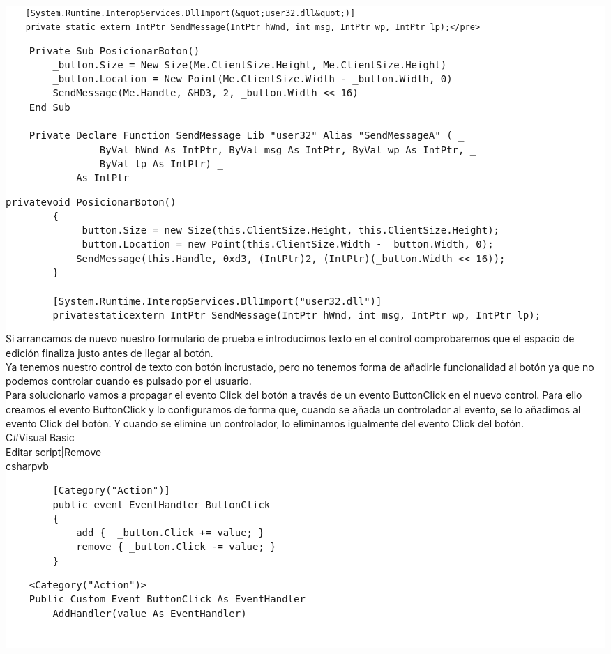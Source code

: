         [System.Runtime.InteropServices.DllImport(&quot;user32.dll&quot;)]
        private static extern IntPtr SendMessage(IntPtr hWnd, int msg, IntPtr wp, IntPtr lp);</pre>
<pre class="hidden">    Private Sub PosicionarBoton()
        _button.Size = New Size(Me.ClientSize.Height, Me.ClientSize.Height)
        _button.Location = New Point(Me.ClientSize.Width - _button.Width, 0)
        SendMessage(Me.Handle, &amp;HD3, 2, _button.Width &lt;&lt; 16)
    End Sub

    Private Declare Function SendMessage Lib &quot;user32&quot; Alias &quot;SendMessageA&quot; ( _
                ByVal hWnd As IntPtr, ByVal msg As IntPtr, ByVal wp As IntPtr, _
                ByVal lp As IntPtr) _
            As IntPtr</pre>
<div class="preview">
<pre class="csharp"><span class="cs__keyword">private</span><span class="cs__keyword">void</span>&nbsp;PosicionarBoton()&nbsp;
&nbsp;&nbsp;&nbsp;&nbsp;&nbsp;&nbsp;&nbsp;&nbsp;{&nbsp;
&nbsp;&nbsp;&nbsp;&nbsp;&nbsp;&nbsp;&nbsp;&nbsp;&nbsp;&nbsp;&nbsp;&nbsp;_button.Size&nbsp;=&nbsp;<span class="cs__keyword">new</span>&nbsp;Size(<span class="cs__keyword">this</span>.ClientSize.Height,&nbsp;<span class="cs__keyword">this</span>.ClientSize.Height);&nbsp;
&nbsp;&nbsp;&nbsp;&nbsp;&nbsp;&nbsp;&nbsp;&nbsp;&nbsp;&nbsp;&nbsp;&nbsp;_button.Location&nbsp;=&nbsp;<span class="cs__keyword">new</span>&nbsp;Point(<span class="cs__keyword">this</span>.ClientSize.Width&nbsp;-&nbsp;_button.Width,&nbsp;<span class="cs__number">0</span>);&nbsp;
&nbsp;&nbsp;&nbsp;&nbsp;&nbsp;&nbsp;&nbsp;&nbsp;&nbsp;&nbsp;&nbsp;&nbsp;SendMessage(<span class="cs__keyword">this</span>.Handle,&nbsp;0xd3,&nbsp;(IntPtr)<span class="cs__number">2</span>,&nbsp;(IntPtr)(_button.Width&nbsp;&lt;&lt;&nbsp;<span class="cs__number">16</span>));&nbsp;
&nbsp;&nbsp;&nbsp;&nbsp;&nbsp;&nbsp;&nbsp;&nbsp;}&nbsp;
&nbsp;
&nbsp;&nbsp;&nbsp;&nbsp;&nbsp;&nbsp;&nbsp;&nbsp;[System.Runtime.InteropServices.DllImport(<span class="cs__string">&quot;user32.dll&quot;</span>)]&nbsp;
&nbsp;&nbsp;&nbsp;&nbsp;&nbsp;&nbsp;&nbsp;&nbsp;<span class="cs__keyword">private</span><span class="cs__keyword">static</span><span class="cs__keyword">extern</span>&nbsp;IntPtr&nbsp;SendMessage(IntPtr&nbsp;hWnd,&nbsp;<span class="cs__keyword">int</span>&nbsp;msg,&nbsp;IntPtr&nbsp;wp,&nbsp;IntPtr&nbsp;lp);</pre>
</div>
</div>
</div>
<div class="endscriptcode">Si arrancamos de nuevo nuestro formulario de prueba e introducimos texto en el control comprobaremos que el espacio de edici&oacute;n finaliza justo antes de llegar al bot&oacute;n.</div>
</div>
<div>Ya tenemos nuestro control de texto con bot&oacute;n incrustado, pero no tenemos forma de a&ntilde;adirle funcionalidad al bot&oacute;n ya que no podemos controlar cuando es pulsado por el usuario.</div>
<div>Para solucionarlo vamos a propagar el evento Click del bot&oacute;n a trav&eacute;s de un evento ButtonClick en el nuevo control. Para ello creamos el evento ButtonClick y lo configuramos de forma que, cuando se a&ntilde;ada un controlador al evento, se
 lo a&ntilde;adimos al evento Click del bot&oacute;n. Y cuando se elimine un controlador, lo eliminamos igualmente del evento Click del bot&oacute;n.</div>
<div>
<div class="scriptcode">
<div class="pluginEditHolder" pluginCommand="mceScriptCode">
<div class="title"><span>C#</span><span>Visual Basic</span></div>
<div class="pluginLinkHolder"><span class="pluginEditHolderLink">Editar script</span>|<span class="pluginRemoveHolderLink">Remove</span></div>
<span class="hidden">csharp</span><span class="hidden">vb</span>
<pre class="hidden">        [Category(&quot;Action&quot;)]
        public event EventHandler ButtonClick
        {
            add {  _button.Click &#43;= value; }
            remove { _button.Click -= value; }
        }</pre>
<pre class="hidden">    &lt;Category(&quot;Action&quot;)&gt; _
    Public Custom Event ButtonClick As EventHandler
        AddHandler(value As EventHandler)